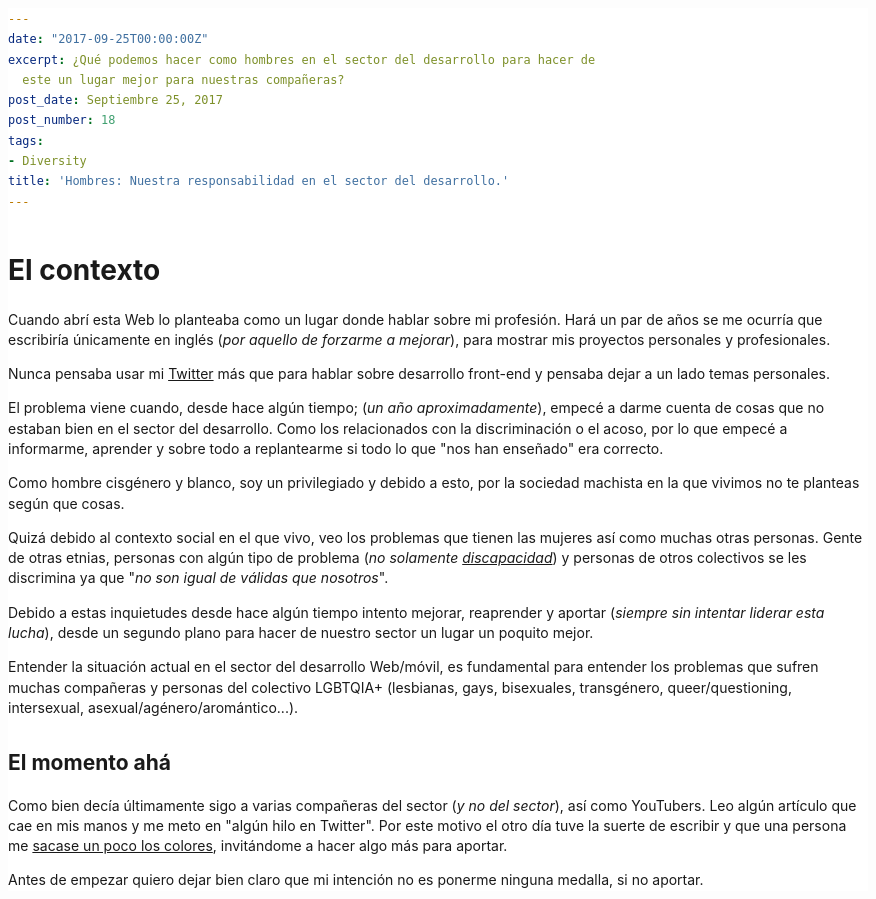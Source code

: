 ```yaml
---
date: "2017-09-25T00:00:00Z"
excerpt: ¿Qué podemos hacer como hombres en el sector del desarrollo para hacer de
  este un lugar mejor para nuestras compañeras?
post_date: Septiembre 25, 2017
post_number: 18
tags:
- Diversity
title: 'Hombres: Nuestra responsabilidad en el sector del desarrollo.'
---
```


# El contexto

Cuando abrí esta Web lo planteaba como un lugar donde hablar sobre mi profesión. Hará un par de años se me ocurría que escribiría únicamente en inglés (*por aquello de forzarme a mejorar*), para mostrar mis proyectos personales y profesionales.

Nunca pensaba usar mi <a href="https://twitter.com/IgnaciodeNuevo" target="_blank">Twitter</a> más que para hablar sobre desarrollo front-end y pensaba dejar a un lado temas personales.

El problema viene cuando, desde hace algún tiempo; (*un año aproximadamente*), empecé a darme cuenta de cosas que no estaban bien en el sector del desarrollo. Como los relacionados con la discriminación o el acoso, por lo que empecé a informarme, aprender y sobre todo a replantearme si todo lo que "nos han enseñado" era correcto.

Como hombre cisgénero y blanco, soy un privilegiado y debido a esto, por la sociedad machista en la que vivimos no te planteas según que cosas.

Quizá debido al contexto social en el que vivo, veo los problemas que tienen las mujeres así como muchas otras personas. Gente de otras etnias, personas con algún tipo de problema (*no solamente <a href="http://www.discapnet.es/areas-tematicas/nuestros-derechos/tus-derechos-fondo/otros-temas/discapacidad-versus-minusvalia">discapacidad</a>*) y personas de otros colectivos se les discrimina ya que "*no son igual de válidas que nosotros*".

Debido a estas inquietudes desde hace algún tiempo intento mejorar, reaprender y aportar (*siempre sin intentar liderar esta lucha*), desde un segundo plano para hacer de nuestro sector un lugar un poquito mejor.

Entender la situación actual en el sector del desarrollo Web/móvil, es fundamental para entender los problemas que sufren muchas compañeras y personas del colectivo LGBTQIA+ (lesbianas, gays, bisexuales, transgénero, queer/questioning, intersexual, asexual/agénero/aromántico...).

## El momento ahá

Como bien decía últimamente sigo a varias compañeras del sector (*y no del sector*), así como YouTubers. Leo algún artículo que cae en mis manos y me meto en "algún hilo en Twitter". Por este motivo el otro día tuve la suerte de escribir y que una persona me <a href="https://twitter.com/filobotica/status/910444454842073088">sacase un poco los colores</a>, invitándome a hacer algo más para aportar.

Antes de empezar quiero dejar bien claro que mi intención no es ponerme ninguna medalla, si no aportar.
